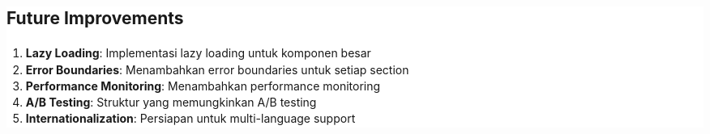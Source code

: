 ## Future Improvements

1. **Lazy Loading**: Implementasi lazy loading untuk komponen besar
2. **Error Boundaries**: Menambahkan error boundaries untuk setiap section
3. **Performance Monitoring**: Menambahkan performance monitoring
4. **A/B Testing**: Struktur yang memungkinkan A/B testing
5. **Internationalization**: Persiapan untuk multi-language support

